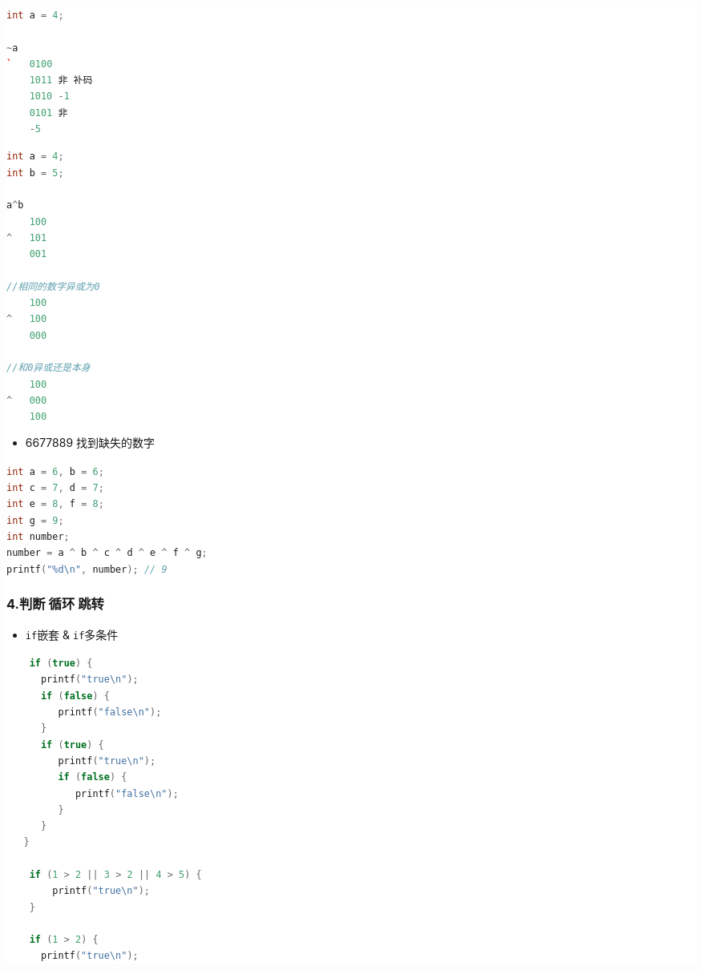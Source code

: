 ```C++
int a = 4;

~a
`   0100
    1011 非 补码
    1010 -1
    0101 非
    -5
```
```C++
int a = 4;
int b = 5;

a^b
    100
^   101
    001

//相同的数字异或为0
    100
^   100
    000

//和0异或还是本身
    100
^   000
    100
```

* 6677889 找到缺失的数字

```C
int a = 6, b = 6;
int c = 7, d = 7;
int e = 8, f = 8;
int g = 9;
int number;
number = a ^ b ^ c ^ d ^ e ^ f ^ g;
printf("%d\n", number); // 9
```

### 4.判断 循环 跳转

* `if`嵌套 & `if`多条件

```C++
    if (true) {
      printf("true\n");
      if (false) {
         printf("false\n");
      }
      if (true) {
         printf("true\n");
         if (false) {
            printf("false\n");
         }
      }
   }

    if (1 > 2 || 3 > 2 || 4 > 5) {
        printf("true\n");
    }

    if (1 > 2) {
      printf("true\n");
```